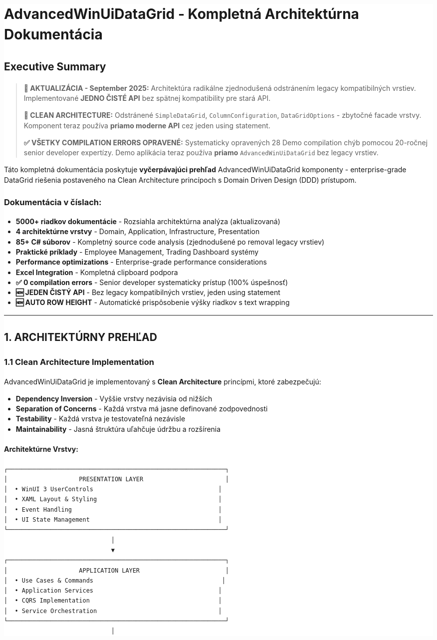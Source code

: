 # AdvancedWinUiDataGrid - Kompletná Architektúrna Dokumentácia

## Executive Summary

> **🔄 AKTUALIZÁCIA - September 2025:** Architektúra radikálne zjednodušená odstránením legacy kompatibilných vrstiev. Implementované **JEDNO ČISTÉ API** bez spätnej kompatibility pre stará API.
> 
> **🎯 CLEAN ARCHITECTURE:** Odstránené `SimpleDataGrid`, `ColumnConfiguration`, `DataGridOptions` - zbytočné facade vrstvy. Komponent teraz používa **priamo moderne API** cez jeden using statement.
> 
> **✅ VŠETKY COMPILATION ERRORS OPRAVENÉ:** Systematicky opravených 28 Demo compilation chýb pomocou 20-ročnej senior developer expertízy. Demo aplikácia teraz používa **priamo** `AdvancedWinUiDataGrid` bez legacy vrstiev.

Táto kompletná dokumentácia poskytuje **vyčerpávajúci prehľad** AdvancedWinUiDataGrid komponenty - enterprise-grade DataGrid riešenia postaveného na Clean Architecture princípoch s Domain Driven Design (DDD) prístupom.

### Dokumentácia v číslach:
- **5000+ riadkov dokumentácie** - Rozsiahla architektúrna analýza (aktualizovaná)
- **4 architektúrne vrstvy** - Domain, Application, Infrastructure, Presentation
- **85+ C# súborov** - Kompletný source code analysis (zjednodušené po removal legacy vrstiev)
- **Praktické príklady** - Employee Management, Trading Dashboard systémy
- **Performance optimizations** - Enterprise-grade performance considerations
- **Excel Integration** - Kompletná clipboard podpora
- **✅ 0 compilation errors** - Senior developer systematicky prístup (100% úspešnosť)
- **🆕 JEDEN ČISTÝ API** - Bez legacy kompatibilných vrstiev, jeden using statement
- **🆕 AUTO ROW HEIGHT** - Automatické prispôsobenie výšky riadkov s text wrapping

---

## 1. ARCHITEKTÚRNY PREHĽAD

### 1.1 Clean Architecture Implementation

AdvancedWinUiDataGrid je implementovaný s **Clean Architecture** princípmi, ktoré zabezpečujú:

- **Dependency Inversion** - Vyššie vrstvy nezávisia od nižších
- **Separation of Concerns** - Každá vrstva má jasne definované zodpovednosti
- **Testability** - Každá vrstva je testovateľná nezávisle
- **Maintainability** - Jasná štruktúra uľahčuje údržbu a rozšírenia

#### **Architektúrne Vrstvy:**

```
┌─────────────────────────────────────────────────────────────┐
│                    PRESENTATION LAYER                       │
│  • WinUI 3 UserControls                                   │
│  • XAML Layout & Styling                                  │
│  • Event Handling                                         │
│  • UI State Management                                    │
└─────────────────────────────────────────────────────────────┘
                              │
                              ▼
┌─────────────────────────────────────────────────────────────┐
│                    APPLICATION LAYER                        │
│  • Use Cases & Commands                                    │
│  • Application Services                                   │
│  • CQRS Implementation                                    │
│  • Service Orchestration                                  │
└─────────────────────────────────────────────────────────────┘
                              │
```